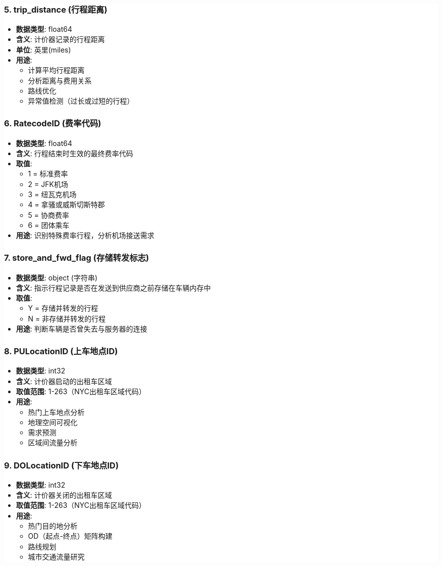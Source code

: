### 5. trip_distance (行程距离)
- **数据类型**: float64
- **含义**: 计价器记录的行程距离
- **单位**: 英里(miles)
- **用途**:
  - 计算平均行程距离
  - 分析距离与费用关系
  - 路线优化
  - 异常值检测（过长或过短的行程）

### 6. RatecodeID (费率代码)
- **数据类型**: float64
- **含义**: 行程结束时生效的最终费率代码
- **取值**:
  - 1 = 标准费率
  - 2 = JFK机场
  - 3 = 纽瓦克机场
  - 4 = 拿骚或威斯切斯特郡
  - 5 = 协商费率
  - 6 = 团体乘车
- **用途**: 识别特殊费率行程，分析机场接送需求

### 7. store_and_fwd_flag (存储转发标志)
- **数据类型**: object (字符串)
- **含义**: 指示行程记录是否在发送到供应商之前存储在车辆内存中
- **取值**:
  - Y = 存储并转发的行程
  - N = 非存储并转发的行程
- **用途**: 判断车辆是否曾失去与服务器的连接

### 8. PULocationID (上车地点ID)
- **数据类型**: int32
- **含义**: 计价器启动的出租车区域
- **取值范围**: 1-263（NYC出租车区域代码）
- **用途**:
  - 热门上车地点分析
  - 地理空间可视化
  - 需求预测
  - 区域间流量分析

### 9. DOLocationID (下车地点ID)
- **数据类型**: int32
- **含义**: 计价器关闭的出租车区域
- **取值范围**: 1-263（NYC出租车区域代码）
- **用途**:
  - 热门目的地分析
  - OD（起点-终点）矩阵构建
  - 路线规划
  - 城市交通流量研究
